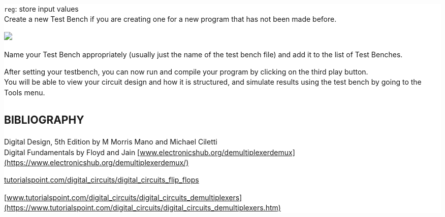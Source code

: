 ```reg```: store input values  
Create a new Test Bench if you are creating one for a new
program that has not been made before.

![](image-0179.png)


Name your Test Bench appropriately (usually just the name
of the test bench file) and add it to the list of Test Benches.


After setting your testbench, you can now run and compile
your program by clicking on the third play button.  
You will be able to view your circuit design and how it is
structured, and simulate results using the test bench by
going to the Tools menu.

## BIBLIOGRAPHY

Digital Design, 5th Edition by M Morris Mano and Michael Ciletti  
Digital Fundamentals by Floyd and Jain
[www.electronicshub.org/demultiplexerdemux](https://www.electronicshub.org/demultiplexerdemux/)

[tutorialspoint.com/digital_circuits/digital_circuits_flip_flops](https://www.tutorialspoint.com/digital_circuits/digital_circuits_flip_flops.htm)

[www.tutorialspoint.com/digital_circuits/digital_circuits_demultiplexers](https://www.tutorialspoint.com/digital_circuits/digital_circuits_demultiplexers.htm)

